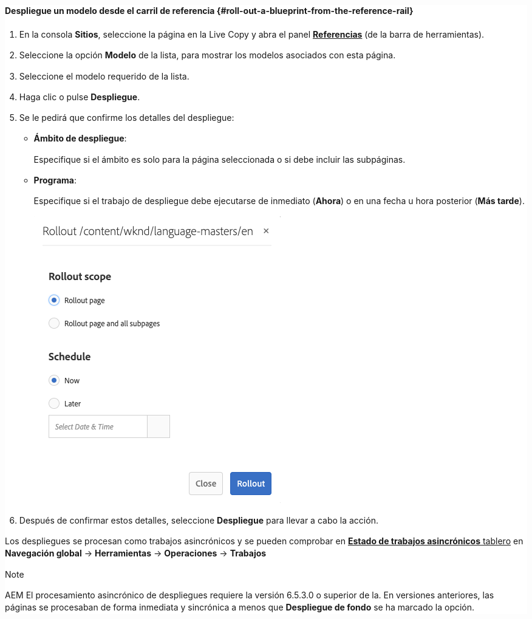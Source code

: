 #### Despliegue un modelo desde el carril de referencia {#roll-out-a-blueprint-from-the-reference-rail}

1. En la consola **Sitios**, seleccione la página en la Live Copy y abra el panel **[Referencias](/help/sites-authoring/basic-handling.md#references)** (de la barra de herramientas).
1. Seleccione la opción **Modelo** de la lista, para mostrar los modelos asociados con esta página.
1. Seleccione el modelo requerido de la lista.
1. Haga clic o pulse **Despliegue**.
1. Se le pedirá que confirme los detalles del despliegue:

   * **Ámbito de despliegue**:

     Especifique si el ámbito es solo para la página seleccionada o si debe incluir las subpáginas.

   * **Programa**:

     Especifique si el trabajo de despliegue debe ejecutarse de inmediato (**Ahora**) o en una fecha u hora posterior (**Más tarde**).

     ![Especificar la programación](assets/rollout-live-copy.png)

1. Después de confirmar estos detalles, seleccione **Despliegue** para llevar a cabo la acción.

Los despliegues se procesan como trabajos asincrónicos y se pueden comprobar en [**Estado de trabajos asincrónicos** tablero](asynchronous-jobs.md#monitor-the-status-of-asynchronous-operations) en **Navegación global** -> **Herramientas** -> **Operaciones** -> **Trabajos**

>[!NOTE]
>
>AEM El procesamiento asincrónico de despliegues requiere la versión 6.5.3.0 o superior de la. En versiones anteriores, las páginas se procesaban de forma inmediata y sincrónica a menos que **Despliegue de fondo** se ha marcado la opción.
